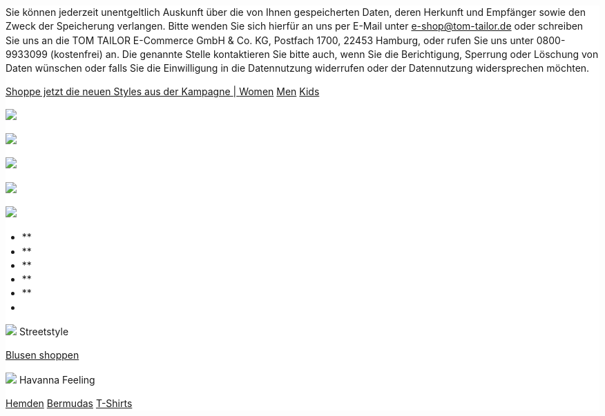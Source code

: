 Sie können jederzeit unentgeltlich Auskunft über die von Ihnen gespeicherten Daten, deren Herkunft und Empfänger sowie den Zweck der Speicherung verlangen. Bitte wenden Sie sich hierfür an uns per E-Mail unter e-shop@tom-tailor.de oder schreiben Sie uns an die TOM TAILOR E-Commerce GmbH & Co. KG, Postfach 1700, 22453 Hamburg, oder rufen Sie uns unter 0800-9933099 (kostenfrei) an. Die genannte Stelle kontaktieren Sie bitte auch, wenn Sie die Berichtigung, Sperrung oder Löschung von Daten wünschen oder falls Sie die Einwilligung in die Datennutzung widerrufen oder der Datennutzung widersprechen möchten.

[<span class="nowrap"> Shoppe jetzt die neuen Styles aus der Kampagne </span> <span class="nowrap"> <span class="banderoleTrenner">|</span> <a href="/index.php?go=inspiration/8/1702009/-1" class="banderoleLink">Women<em></em></a> <a href="/index.php?go=inspiration/8/1703009/-1" class="banderoleLink">Men<em></em></a> <a href="/index.php?go=kategorie/1/4/-1" class="banderoleLink">Kids<em></em></a> </span>](/index.php?go=kategorie/1/2/-1)

<span>![](/images/cde60e201baff108d15d74f6b12131a6/2017/05/default/startseite/main/de_DE_w_tropical_style.jpg)</span>

<span>![](/images/cde60e201baff108d15d74f6b12131a6/2017/05/default/startseite/main/de_DE_w_basics-die-spass-machen.jpg)</span>

<span>![](/images/cde60e201baff108d15d74f6b12131a6/2017/05/default/startseite/main/de_DE_m_sommerbegleiter_beach-sound.jpg)</span>

<span>![](/images/cde60e201baff108d15d74f6b12131a6/2017/05/default/startseite/main/de_DE_w_urban-easy.jpg)</span>

<span>![](/images/cde60e201baff108d15d74f6b12131a6/2017/05/default/startseite/main/de_DE_k_happy-outside.jpg)</span>

-   <span class="headline middle"></span> **
-   <span class="headline middle"></span> **
-   <span class="headline middle"></span> **
-   <span class="headline middle"></span> **
-   <span class="headline middle"></span> **
-    

[![](/images/cde60e201baff108d15d74f6b12131a6/2017/05/default/startseite/medium/de_DE_w_bloggerin-designdschungel.jpg)](/index.php?go=inspiration/8/1702015/-1&cula_s=default_index_medium&cula_p=01&cula_r=2017-05-16&cula_t=1705_w_bloggerin-designdschungel&cula_l=pg-w-must-have-blusen)
Streetstyle

<a href="/index.php?go=inspiration/8/1702015/-1&amp;cula_s=default_index_medium&amp;cula_p=01&amp;cula_r=2017-05-16&amp;cula_t=1705_w_bloggerin-designdschungel&amp;cula_l=tablink" class="link">Blusen shoppen<em></em></a>

[![](/images/cde60e201baff108d15d74f6b12131a6/2017/05/default/startseite/medium/de_DE_m_tropical-styles-havanna-feeling.jpg)](/index.php?go=kategorie/3/3/-1&cula_s=default_index_medium&cula_p=02&cula_r=2017-05-18&cula_t=1705_m_tropical-styles-havanna-feeling&cula_l=men-hemden)
Havanna Feeling

<a href="/index.php?go=kategorie/3/3/-1&amp;cula_s=default_index_medium&amp;cula_p=02&amp;cula_r=2017-05-18&amp;cula_t=1705_m_tropical-styles-havanna-feeling&amp;cula_l=tablink" class="link">Hemden<em></em></a> <a href="/index.php?go=kategorie/3/7/2&amp;cula_s=default_index_medium&amp;cula_p=02&amp;cula_r=2017-05-18&amp;cula_t=1705_m_tropical-styles-havanna-feeling&amp;cula_l=tablink_2" class="link">Bermudas<em></em></a> <a href="/index.php?go=kategorie/3/1/-1&amp;cula_s=default_index_medium&amp;cula_p=02&amp;cula_r=2017-05-18&amp;cula_t=1705_m_tropical-styles-havanna-feeling&amp;cula_l=tablink_3" class="link">T-Shirts<em></em></a>
